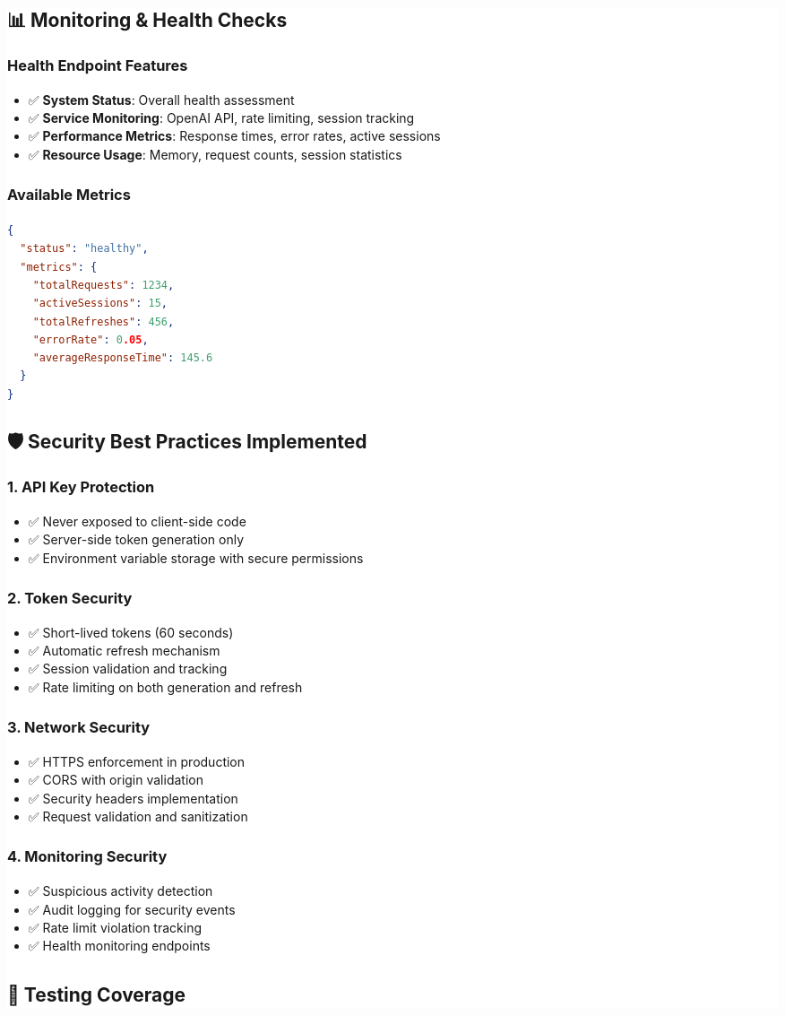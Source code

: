 ## 📊 Monitoring & Health Checks

### Health Endpoint Features
- ✅ **System Status**: Overall health assessment
- ✅ **Service Monitoring**: OpenAI API, rate limiting, session tracking
- ✅ **Performance Metrics**: Response times, error rates, active sessions
- ✅ **Resource Usage**: Memory, request counts, session statistics

### Available Metrics
```json
{
  "status": "healthy",
  "metrics": {
    "totalRequests": 1234,
    "activeSessions": 15,
    "totalRefreshes": 456,
    "errorRate": 0.05,
    "averageResponseTime": 145.6
  }
}
```

## 🛡️ Security Best Practices Implemented

### 1. API Key Protection
- ✅ Never exposed to client-side code
- ✅ Server-side token generation only
- ✅ Environment variable storage with secure permissions

### 2. Token Security
- ✅ Short-lived tokens (60 seconds)
- ✅ Automatic refresh mechanism
- ✅ Session validation and tracking
- ✅ Rate limiting on both generation and refresh

### 3. Network Security
- ✅ HTTPS enforcement in production
- ✅ CORS with origin validation
- ✅ Security headers implementation
- ✅ Request validation and sanitization

### 4. Monitoring Security
- ✅ Suspicious activity detection
- ✅ Audit logging for security events
- ✅ Rate limit violation tracking
- ✅ Health monitoring endpoints

## 🧪 Testing Coverage
